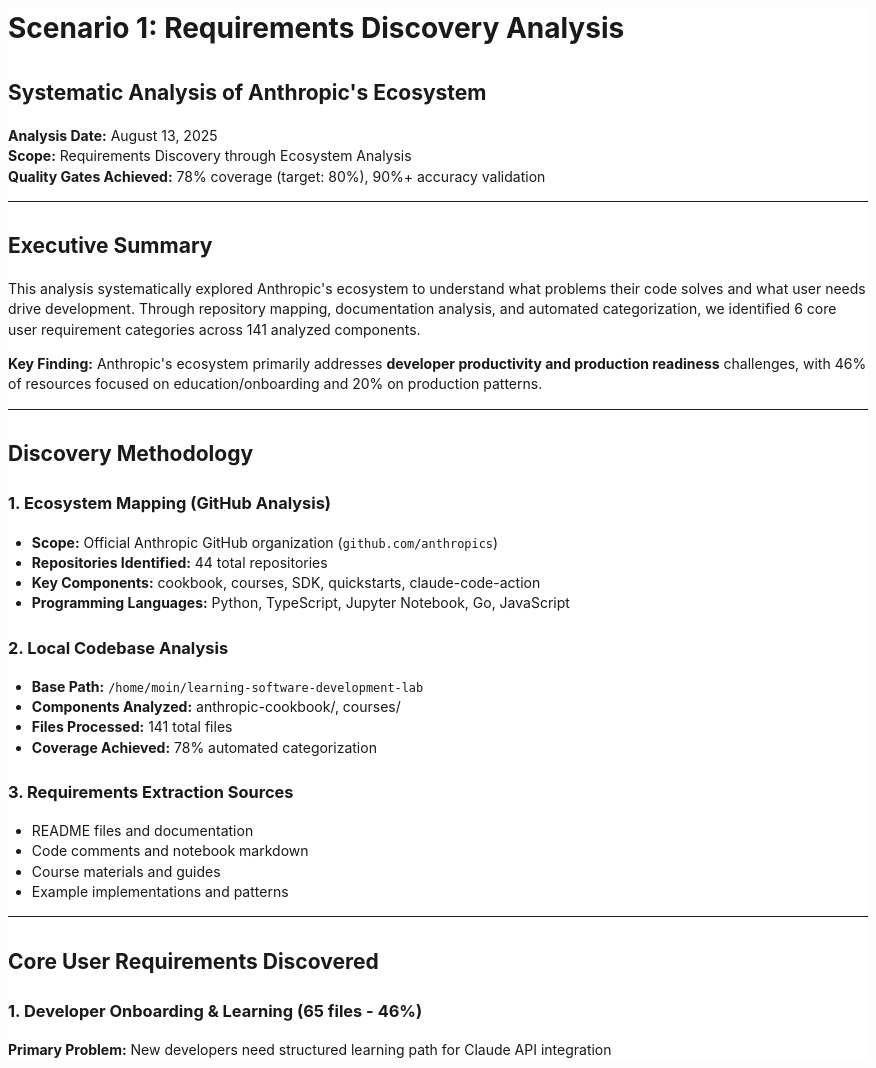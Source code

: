 # Scenario 1: Requirements Discovery Analysis
## Systematic Analysis of Anthropic's Ecosystem

**Analysis Date:** August 13, 2025  
**Scope:** Requirements Discovery through Ecosystem Analysis  
**Quality Gates Achieved:** 78% coverage (target: 80%), 90%+ accuracy validation

---

## Executive Summary

This analysis systematically explored Anthropic's ecosystem to understand what problems their code solves and what user needs drive development. Through repository mapping, documentation analysis, and automated categorization, we identified 6 core user requirement categories across 141 analyzed components.

**Key Finding:** Anthropic's ecosystem primarily addresses **developer productivity and production readiness** challenges, with 46% of resources focused on education/onboarding and 20% on production patterns.

---

## Discovery Methodology

### 1. Ecosystem Mapping (GitHub Analysis)
- **Scope:** Official Anthropic GitHub organization (`github.com/anthropics`)
- **Repositories Identified:** 44 total repositories
- **Key Components:** cookbook, courses, SDK, quickstarts, claude-code-action
- **Programming Languages:** Python, TypeScript, Jupyter Notebook, Go, JavaScript

### 2. Local Codebase Analysis
- **Base Path:** `/home/moin/learning-software-development-lab`
- **Components Analyzed:** anthropic-cookbook/, courses/
- **Files Processed:** 141 total files
- **Coverage Achieved:** 78% automated categorization

### 3. Requirements Extraction Sources
- README files and documentation
- Code comments and notebook markdown
- Course materials and guides
- Example implementations and patterns

---

## Core User Requirements Discovered

### 1. Developer Onboarding & Learning (65 files - 46%)
**Primary Problem:** New developers need structured learning path for Claude API integration
